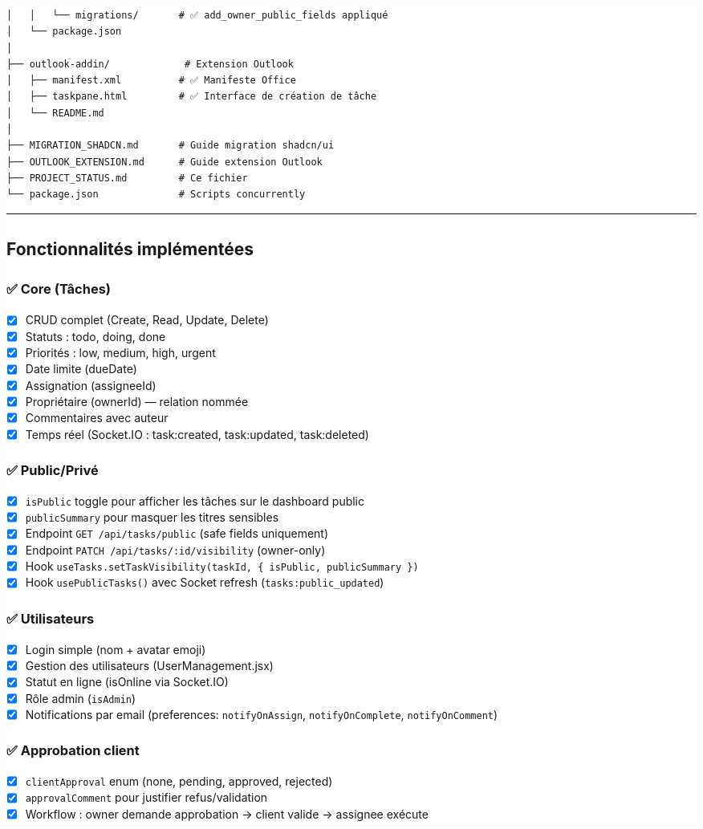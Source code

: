 ```
│   │   └── migrations/       # ✅ add_owner_public_fields appliqué
│   └── package.json
│
├── outlook-addin/             # Extension Outlook
│   ├── manifest.xml          # ✅ Manifeste Office
│   ├── taskpane.html         # ✅ Interface de création de tâche
│   └── README.md
│
├── MIGRATION_SHADCN.md       # Guide migration shadcn/ui
├── OUTLOOK_EXTENSION.md      # Guide extension Outlook
├── PROJECT_STATUS.md         # Ce fichier
└── package.json              # Scripts concurrently
```

---

## Fonctionnalités implémentées

### ✅ Core (Tâches)
- [x] CRUD complet (Create, Read, Update, Delete)
- [x] Statuts : todo, doing, done
- [x] Priorités : low, medium, high, urgent
- [x] Date limite (dueDate)
- [x] Assignation (assigneeId)
- [x] Propriétaire (ownerId) — relation nommée
- [x] Commentaires avec auteur
- [x] Temps réel (Socket.IO : task:created, task:updated, task:deleted)

### ✅ Public/Privé
- [x] `isPublic` toggle pour afficher les tâches sur le dashboard public
- [x] `publicSummary` pour masquer les titres sensibles
- [x] Endpoint `GET /api/tasks/public` (safe fields uniquement)
- [x] Endpoint `PATCH /api/tasks/:id/visibility` (owner-only)
- [x] Hook `useTasks.setTaskVisibility(taskId, { isPublic, publicSummary })`
- [x] Hook `usePublicTasks()` avec Socket refresh (`tasks:public_updated`)

### ✅ Utilisateurs
- [x] Login simple (nom + avatar emoji)
- [x] Gestion des utilisateurs (UserManagement.jsx)
- [x] Statut en ligne (isOnline via Socket.IO)
- [x] Rôle admin (`isAdmin`)
- [x] Notifications par email (preferences: `notifyOnAssign`, `notifyOnComplete`, `notifyOnComment`)

### ✅ Approbation client
- [x] `clientApproval` enum (none, pending, approved, rejected)
- [x] `approvalComment` pour justifier refus/validation
- [x] Workflow : owner demande approbation → client valide → assignee exécute
